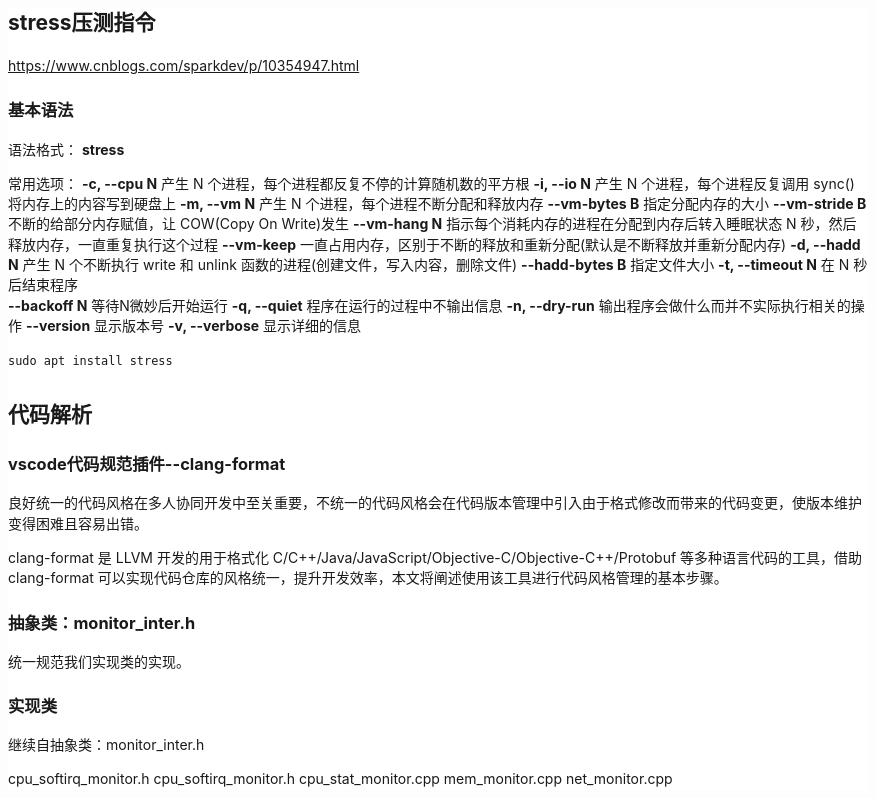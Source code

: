 ## stress压测指令

https://www.cnblogs.com/sparkdev/p/10354947.html

### 基本语法

语法格式：
**stress <options>**

常用选项：
**-c, --cpu N**       产生 N 个进程，每个进程都反复不停的计算随机数的平方根
**-i, --io N**         产生 N 个进程，每个进程反复调用 sync() 将内存上的内容写到硬盘上
**-m, --vm N**       产生 N 个进程，每个进程不断分配和释放内存
  **--vm-bytes B**   指定分配内存的大小
  **--vm-stride B**   不断的给部分内存赋值，让 COW(Copy On Write)发生
  **--vm-hang N**   指示每个消耗内存的进程在分配到内存后转入睡眠状态 N 秒，然后释放内存，一直重复执行这个过程
  **--vm-keep**     一直占用内存，区别于不断的释放和重新分配(默认是不断释放并重新分配内存)
**-d, --hadd N**      产生 N 个不断执行 write 和 unlink 函数的进程(创建文件，写入内容，删除文件)
  **--hadd-bytes B** 指定文件大小
**-t, --timeout N**    在 N 秒后结束程序     
**--backoff N**      等待N微妙后开始运行
**-q, --quiet**       程序在运行的过程中不输出信息
**-n, --dry-run**     输出程序会做什么而并不实际执行相关的操作
**--version**        显示版本号
**-v, --verbose**     显示详细的信息

```
sudo apt install stress
```

## 代码解析

### vscode代码规范插件--clang-format

良好统一的代码风格在多人协同开发中至关重要，不统一的代码风格会在代码版本管理中引入由于格式修改而带来的代码变更，使版本维护变得困难且容易出错。

clang-format 是 LLVM 开发的用于格式化 C/C++/Java/JavaScript/Objective-C/Objective-C++/Protobuf 等多种语言代码的工具，借助 clang-format 可以实现代码仓库的风格统一，提升开发效率，本文将阐述使用该工具进行代码风格管理的基本步骤。

### 抽象类：monitor_inter.h

统一规范我们实现类的实现。

### 实现类

继续自抽象类：monitor_inter.h

cpu_softirq_monitor.h cpu_softirq_monitor.h cpu_stat_monitor.cpp mem_monitor.cpp net_monitor.cpp





